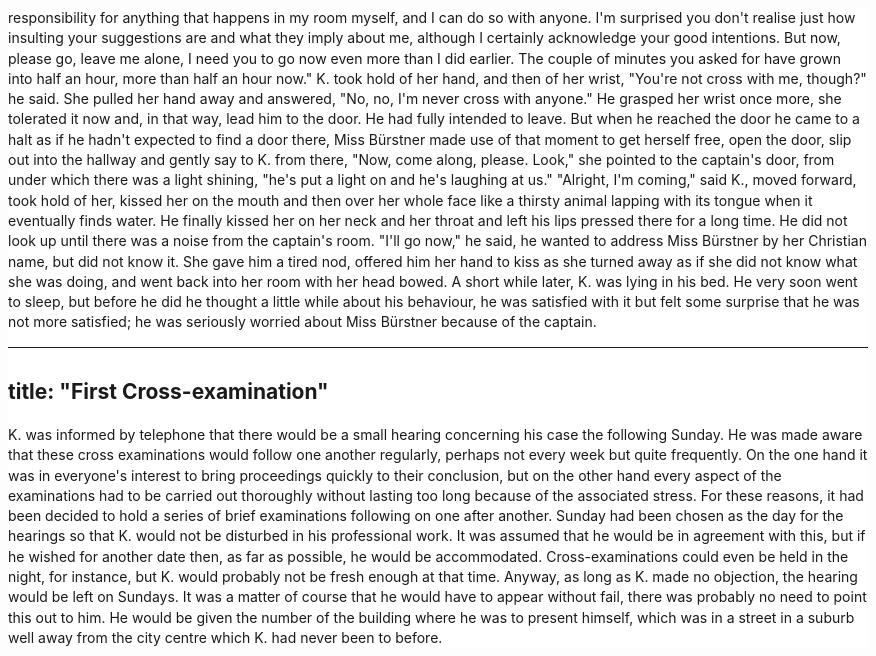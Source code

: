 responsibility for anything that happens in my room myself, and I can do
so with anyone.  I'm surprised you don't realise just how insulting your
suggestions are and what they imply about me, although I certainly
acknowledge your good intentions.  But now, please go, leave me alone, I
need you to go now even more than I did earlier.  The couple of minutes
you asked for have grown into half an hour, more than half an hour now."
K. took hold of her hand, and then of her wrist, "You're not cross with
me, though?" he said.  She pulled her hand away and answered, "No, no,
I'm never cross with anyone."  He grasped her wrist once more, she
tolerated it now and, in that way, lead him to the door.  He had fully
intended to leave.  But when he reached the door he came to a halt as if
he hadn't expected to find a door there, Miss Bürstner made use of that
moment to get herself free, open the door, slip out into the hallway and
gently say to K. from there, "Now, come along, please.  Look," she
pointed to the captain's door, from under which there was a light
shining, "he's put a light on and he's laughing at us."  "Alright, I'm
coming," said K., moved forward, took hold of her, kissed her on the
mouth and then over her whole face like a thirsty animal lapping with
its tongue when it eventually finds water.  He finally kissed her on her
neck and her throat and left his lips pressed there for a long time.  He
did not look up until there was a noise from the captain's room.  "I'll
go now," he said, he wanted to address Miss Bürstner by her Christian
name, but did not know it.  She gave him a tired nod, offered him her
hand to kiss as she turned away as if she did not know what she was
doing, and went back into her room with her head bowed.  A short while
later, K. was lying in his bed. He very soon went to sleep, but before
he did he thought a little while about his behaviour, he was satisfied
with it but felt some surprise that he was not more satisfied; he was
seriously worried about Miss Bürstner because of the captain.

---
title: "First Cross-examination"
---

   K. was informed by telephone that there would be a small hearing
concerning his case the following Sunday. He was made aware that these
cross examinations would follow one another regularly, perhaps not every
week but quite frequently. On the one hand it was in everyone's interest
to bring proceedings quickly to their conclusion, but on the other hand
every aspect of the examinations had to be carried out thoroughly
without lasting too long because of the associated stress.  For these
reasons, it had been decided to hold a series of brief examinations
following on one after another.  Sunday had been chosen as the day for
the hearings so that K. would not be disturbed in his professional work.
It was assumed that he would be in agreement with this, but if he wished
for another date then, as far as possible, he would be accommodated.
Cross-examinations could even be held in the night, for instance, but K.
would probably not be fresh enough at that time.  Anyway, as long as K.
made no objection, the hearing would be left on Sundays.  It was a
matter of course that he would have to appear without fail, there was
probably no need to point this out to him.  He would be given the number
of the building where he was to present himself, which was in a street
in a suburb well away from the city centre which K. had never been to
before.
